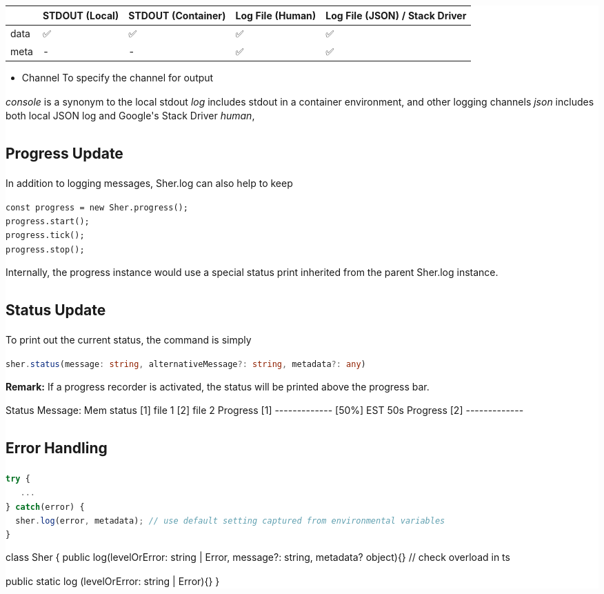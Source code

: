 |         | STDOUT (Local)     | STDOUT (Container) | Log File (Human)   | Log File (JSON) / Stack Driver |
|-------- | ------------------ | ------------------ | ------------------ | ------------------------------ |
|data     | :white_check_mark: | :white_check_mark: | :white_check_mark: | :white_check_mark: |
|meta     | -                  | -                  | :white_check_mark: | :white_check_mark: |

* Channel
To specify the channel for output

*console* is a synonym to the local stdout
*log* includes stdout in a container environment, and other logging channels
*json* includes both local JSON log and Google's Stack Driver
*human*,

## Progress Update

In addition to logging messages, Sher.log can also help to keep
```
const progress = new Sher.progress();
progress.start();
progress.tick();
progress.stop();
```

Internally, the progress instance would use a special status print inherited from the parent Sher.log instance.

## Status Update
To print out the current status, the command is simply

```ts
sher.status(message: string, alternativeMessage?: string, metadata?: any)
```

**Remark:**
If a progress recorder is activated, the status will be printed above the progress bar.

Status Message:
Mem status  [1] file 1 [2] file 2
Progress [1] ------------- [50%] EST 50s
Progress [2] -------------

## Error Handling

```ts
try {
   ...
} catch(error) {
  sher.log(error, metadata); // use default setting captured from environmental variables
}
```

class Sher {
public log(levelOrError: string | Error, message?: string, metadata? object){} // check overload in ts

public static log (levelOrError: string | Error){}
}

